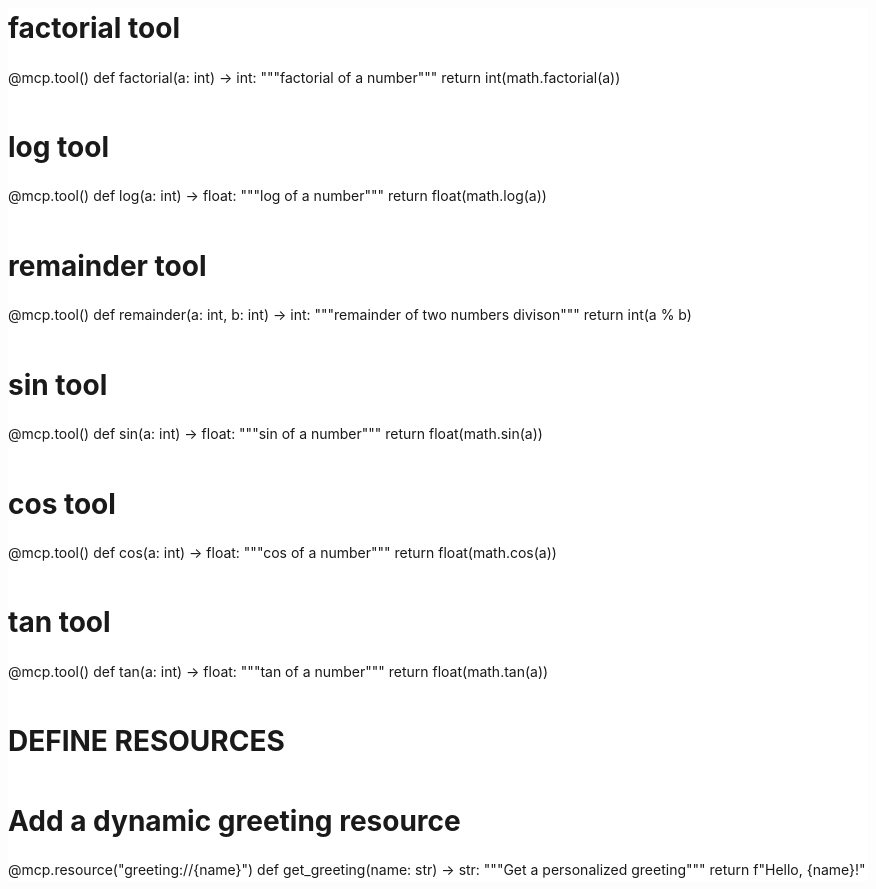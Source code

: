 # factorial tool
@mcp.tool()
def factorial(a: int) -> int:
    """factorial of a number"""
    return int(math.factorial(a))

# log tool
@mcp.tool()
def log(a: int) -> float:
    """log of a number"""
    return float(math.log(a))

# remainder tool
@mcp.tool()
def remainder(a: int, b: int) -> int:
    """remainder of two numbers divison"""
    return int(a % b)

# sin tool
@mcp.tool()
def sin(a: int) -> float:
    """sin of a number"""
    return float(math.sin(a))

# cos tool
@mcp.tool()
def cos(a: int) -> float:
    """cos of a number"""
    return float(math.cos(a))

# tan tool
@mcp.tool()
def tan(a: int) -> float:
    """tan of a number"""
    return float(math.tan(a))

# DEFINE RESOURCES

# Add a dynamic greeting resource
@mcp.resource("greeting://{name}")
def get_greeting(name: str) -> str:
    """Get a personalized greeting"""
    return f"Hello, {name}!"
